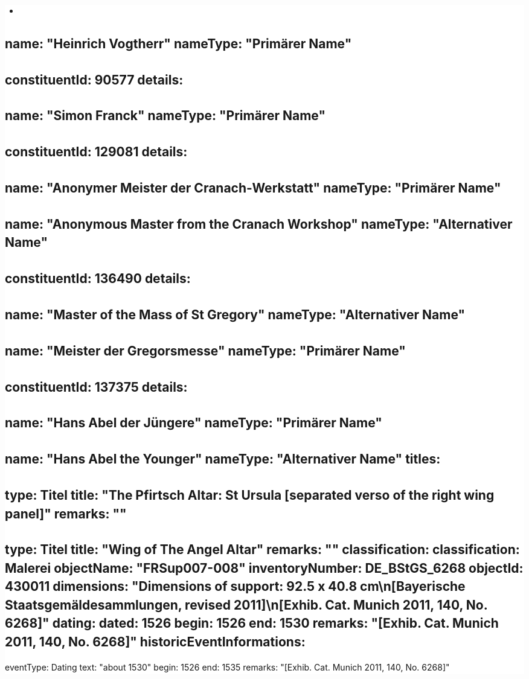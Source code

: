    - 
   name: "Heinrich Vogtherr"
    nameType: "Primärer Name"
 - 
   constituentId: 90577
  details: 
   - 
   name: "Simon Franck"
    nameType: "Primärer Name"
 - 
   constituentId: 129081
  details: 
   - 
   name: "Anonymer Meister der Cranach-Werkstatt"
    nameType: "Primärer Name"
   - 
   name: "Anonymous Master from the Cranach Workshop"
    nameType: "Alternativer Name"
 - 
   constituentId: 136490
  details: 
   - 
   name: "Master of the Mass of St Gregory"
    nameType: "Alternativer Name"
   - 
   name: "Meister der Gregorsmesse"
    nameType: "Primärer Name"
 - 
   constituentId: 137375
  details: 
   - 
   name: "Hans Abel der Jüngere"
    nameType: "Primärer Name"
   - 
   name: "Hans Abel the Younger"
    nameType: "Alternativer Name"
titles: 
 - 
   type: Titel
  title: "The Pfirtsch Altar: St Ursula [separated verso of the right wing panel]"
  remarks: ""
 - 
   type: Titel
  title: "Wing of The Angel Altar"
  remarks: ""
classification: 
 classification: Malerei
objectName: "FRSup007-008"
inventoryNumber: DE_BStGS_6268
objectId: 430011
dimensions: "Dimensions of support: 92.5 x 40.8 cm\n[Bayerische Staatsgemäldesammlungen, revised 2011]\n[Exhib. Cat. Munich 2011, 140, No. 6268]"
dating: 
 dated: 1526
 begin: 1526
 end: 1530
 remarks: "[Exhib. Cat. Munich 2011, 140, No. 6268]"
 historicEventInformations: 
  - 
   eventType: Dating
   text: "about 1530"
   begin: 1526
   end: 1535
   remarks: "[Exhib. Cat. Munich 2011, 140, No. 6268]"